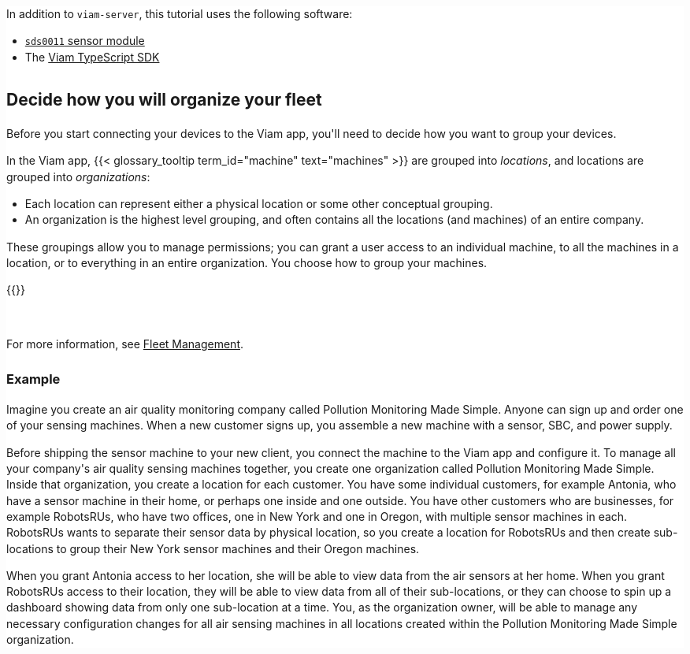 In addition to `viam-server`, this tutorial uses the following software:

- [`sds0011` sensor module](https://github.com/zaporter/viam-sds011)
- The [Viam TypeScript SDK](https://ts.viam.dev/)

## Decide how you will organize your fleet

Before you start connecting your devices to the Viam app, you'll need to decide how you want to group your devices.

In the Viam app, {{< glossary_tooltip term_id="machine" text="machines" >}} are grouped into _locations_, and locations are grouped into _organizations_:

- Each location can represent either a physical location or some other conceptual grouping.
- An organization is the highest level grouping, and often contains all the locations (and machines) of an entire company.

These groupings allow you to manage permissions; you can grant a user access to an individual machine, to all the machines in a location, or to everything in an entire organization.
You choose how to group your machines.

{{<imgproc class="aligncenter" src="/fleet/fleet.svg" declaredimensions=true alt="Tree diagram with three locations that belong to one organization. One location contains sub-location A containing two machines and sub-location B containing one machine. Each of the two other locations contains machines directly with no sub-locations." >}}

<br>

For more information, see [Fleet Management](/fleet/).

### Example

Imagine you create an air quality monitoring company called Pollution Monitoring Made Simple.
Anyone can sign up and order one of your sensing machines.
When a new customer signs up, you assemble a new machine with a sensor, SBC, and power supply.

Before shipping the sensor machine to your new client, you connect the machine to the Viam app and configure it.
To manage all your company's air quality sensing machines together, you create one organization called Pollution Monitoring Made Simple.
Inside that organization, you create a location for each customer.
You have some individual customers, for example Antonia, who have a sensor machine in their home, or perhaps one inside and one outside.
You have other customers who are businesses, for example RobotsRUs, who have two offices, one in New York and one in Oregon, with multiple sensor machines in each.
RobotsRUs wants to separate their sensor data by physical location, so you create a location for RobotsRUs and then create sub-locations to group their New York sensor machines and their Oregon machines.

When you grant Antonia access to her location, she will be able to view data from the air sensors at her home.
When you grant RobotsRUs access to their location, they will be able to view data from all of their sub-locations, or they can choose to spin up a dashboard showing data from only one sub-location at a time.
You, as the organization owner, will be able to manage any necessary configuration changes for all air sensing machines in all locations created within the Pollution Monitoring Made Simple organization.

